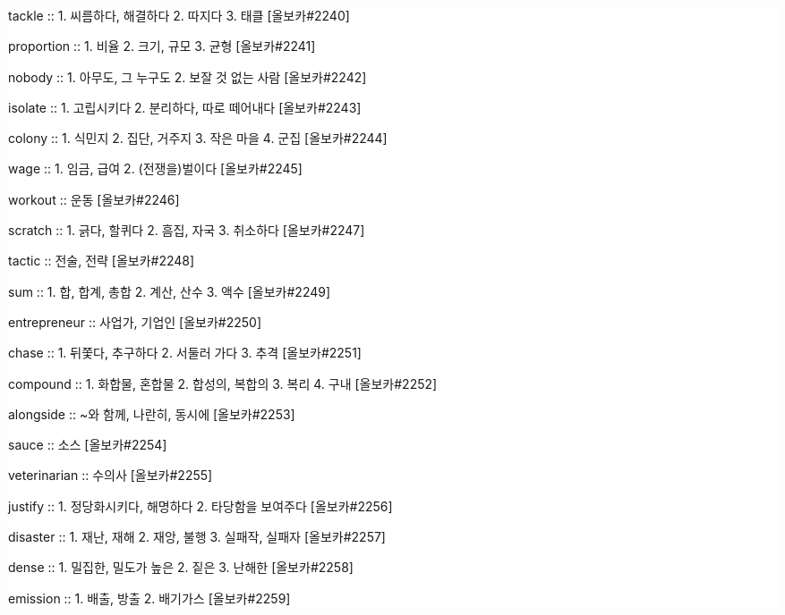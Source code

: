 tackle :: 1. 씨름하다, 해결하다 2. 따지다 3. 태클 [올보카#2240]



proportion :: 1. 비율 2. 크기, 규모 3. 균형 [올보카#2241]



nobody :: 1. 아무도, 그 누구도 2. 보잘 것 없는 사람 [올보카#2242]



isolate :: 1. 고립시키다 2. 분리하다, 따로 떼어내다 [올보카#2243]



colony :: 1. 식민지 2. 집단, 거주지 3. 작은 마을 4. 군집 [올보카#2244]



wage :: 1. 임금, 급여 2. (전쟁을)벌이다 [올보카#2245]



workout :: 운동 [올보카#2246]



scratch :: 1. 긁다, 할퀴다 2. 흠집, 자국 3. 취소하다 [올보카#2247]



tactic :: 전술, 전략 [올보카#2248]



sum :: 1. 합, 합계, 총합 2. 계산, 산수 3. 액수 [올보카#2249]



entrepreneur :: 사업가, 기업인 [올보카#2250]



chase :: 1. 뒤쫓다, 추구하다 2. 서둘러 가다 3. 추격 [올보카#2251]



compound :: 1. 화합물, 혼합물 2. 합성의, 복합의 3. 복리 4. 구내 [올보카#2252]



alongside :: ~와 함께, 나란히, 동시에 [올보카#2253]



sauce :: 소스 [올보카#2254]



veterinarian :: 수의사 [올보카#2255]



justify :: 1. 정당화시키다, 해명하다 2. 타당함을 보여주다 [올보카#2256]



disaster :: 1. 재난, 재해 2. 재앙, 불행 3. 실패작, 실패자 [올보카#2257]



dense :: 1. 밀집한, 밀도가 높은 2. 짙은 3. 난해한 [올보카#2258]



emission :: 1. 배출, 방출 2. 배기가스 [올보카#2259]
